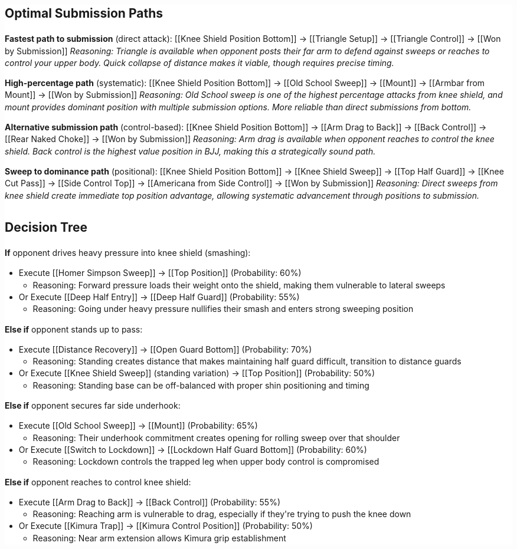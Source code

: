 ## Optimal Submission Paths

**Fastest path to submission** (direct attack):
[[Knee Shield Position Bottom]] → [[Triangle Setup]] → [[Triangle Control]] → [[Won by Submission]]
*Reasoning: Triangle is available when opponent posts their far arm to defend against sweeps or reaches to control your upper body. Quick collapse of distance makes it viable, though requires precise timing.*

**High-percentage path** (systematic):
[[Knee Shield Position Bottom]] → [[Old School Sweep]] → [[Mount]] → [[Armbar from Mount]] → [[Won by Submission]]
*Reasoning: Old School sweep is one of the highest percentage attacks from knee shield, and mount provides dominant position with multiple submission options. More reliable than direct submissions from bottom.*

**Alternative submission path** (control-based):
[[Knee Shield Position Bottom]] → [[Arm Drag to Back]] → [[Back Control]] → [[Rear Naked Choke]] → [[Won by Submission]]
*Reasoning: Arm drag is available when opponent reaches to control the knee shield. Back control is the highest value position in BJJ, making this a strategically sound path.*

**Sweep to dominance path** (positional):
[[Knee Shield Position Bottom]] → [[Knee Shield Sweep]] → [[Top Half Guard]] → [[Knee Cut Pass]] → [[Side Control Top]] → [[Americana from Side Control]] → [[Won by Submission]]
*Reasoning: Direct sweeps from knee shield create immediate top position advantage, allowing systematic advancement through positions to submission.*

## Decision Tree

**If** opponent drives heavy pressure into knee shield (smashing):
- Execute [[Homer Simpson Sweep]] → [[Top Position]] (Probability: 60%)
  - Reasoning: Forward pressure loads their weight onto the shield, making them vulnerable to lateral sweeps
- Or Execute [[Deep Half Entry]] → [[Deep Half Guard]] (Probability: 55%)
  - Reasoning: Going under heavy pressure nullifies their smash and enters strong sweeping position

**Else if** opponent stands up to pass:
- Execute [[Distance Recovery]] → [[Open Guard Bottom]] (Probability: 70%)
  - Reasoning: Standing creates distance that makes maintaining half guard difficult, transition to distance guards
- Or Execute [[Knee Shield Sweep]] (standing variation) → [[Top Position]] (Probability: 50%)
  - Reasoning: Standing base can be off-balanced with proper shin positioning and timing

**Else if** opponent secures far side underhook:
- Execute [[Old School Sweep]] → [[Mount]] (Probability: 65%)
  - Reasoning: Their underhook commitment creates opening for rolling sweep over that shoulder
- Or Execute [[Switch to Lockdown]] → [[Lockdown Half Guard Bottom]] (Probability: 60%)
  - Reasoning: Lockdown controls the trapped leg when upper body control is compromised

**Else if** opponent reaches to control knee shield:
- Execute [[Arm Drag to Back]] → [[Back Control]] (Probability: 55%)
  - Reasoning: Reaching arm is vulnerable to drag, especially if they're trying to push the knee down
- Or Execute [[Kimura Trap]] → [[Kimura Control Position]] (Probability: 50%)
  - Reasoning: Near arm extension allows Kimura grip establishment
